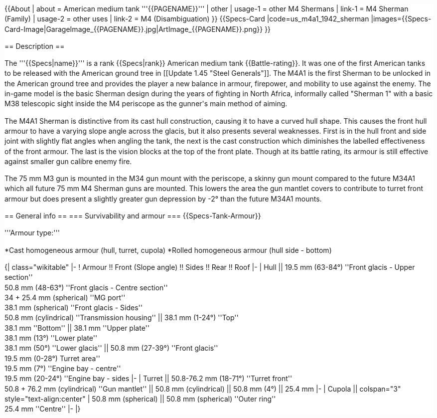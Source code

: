 {{About
| about = American medium tank '''{{PAGENAME}}'''
| other
| usage-1 = other M4 Shermans
| link-1 = M4 Sherman (Family)
| usage-2 = other uses
| link-2 = M4 (Disambiguation)
}}
{{Specs-Card
|code=us_m4a1_1942_sherman
|images={{Specs-Card-Image|GarageImage_{{PAGENAME}}.jpg|ArtImage_{{PAGENAME}}.png}}
}}

== Description ==

The '''{{Specs|name}}''' is a rank {{Specs|rank}} American medium tank {{Battle-rating}}. It was one of the first American tanks to be released with the American ground tree in [[Update 1.45 "Steel Generals"]]. The M4A1 is the first Sherman to be unlocked in the American ground tree and provides the player a new balance in armour, firepower, and mobility to use against the enemy. The in-game model is the basic Sherman design during the years of fighting in North Africa, informally called "Sherman 1" with a basic M38 telescopic sight inside the M4 periscope as the gunner's main method of aiming.

The M4A1 Sherman is distinctive from its cast hull construction, causing it to have a curved hull shape. This causes the front hull armour to have a varying slope angle across the glacis, but it also presents several weaknesses. First is in the hull front and side joint with slightly flat angles when angling the tank, the next is the cast construction which diminishes the labelled effectiveness of the front armour. The last is the vision blocks at the top of the front plate. Though at its battle rating, its armour is still effective against smaller gun calibre enemy fire.

The 75 mm M3 gun is mounted in the M34 gun mount with the periscope, a skinny gun mount compared to the future M34A1 which all future 75 mm M4 Sherman guns are mounted. This lowers the area the gun mantlet covers to contribute to turret front armour but does present a slightly greater gun depression by -2° than the future M34A1 mounts.

== General info ==
=== Survivability and armour ===
{{Specs-Tank-Armour}}

'''Armour type:'''

*Cast homogeneous armour (hull, turret, cupola)
*Rolled homogeneous armour (hull side - bottom)

{| class="wikitable"
|-
! Armour !! Front (Slope angle) !! Sides !! Rear !! Roof
|-
| Hull || 19.5 mm (63-84°) ''Front glacis - Upper section'' <br>  50.8 mm (48-63°) ''Front glacis - Centre section'' <br> 34 + 25.4 mm (spherical) ''MG port'' <br>  38.1 mm (spherical) ''Front glacis - Sides'' <br> 50.8 mm (cylindrical) ''Transmission housing'' || 38.1 mm (1-24°) ''Top'' <br> 38.1 mm ''Bottom'' || 38.1 mm ''Upper plate'' <br> 38.1 mm (13°) ''Lower plate'' <br> 38.1 mm (50°) ''Lower glacis'' || 50.8 mm (27-39°) ''Front glacis'' <br> 19.5 mm (0-28°) Turret area'' <br> 19.5 mm (7°) ''Engine bay - centre'' <br> 19.5 mm (20-24°) ''Engine bay - sides
|-
| Turret || 50.8-76.2 mm (18-71°) ''Turret front'' <br> 50.8 + 76.2 mm (cylindrical) ''Gun mantlet'' || 50.8 mm (cylindrical) || 50.8 mm (4°) || 25.4 mm
|-
| Cupola || colspan="3" style="text-align:center" | 50.8 mm (spherical) || 50.8 mm (spherical) ''Outer ring'' <br> 25.4 mm ''Centre''
|-
|}